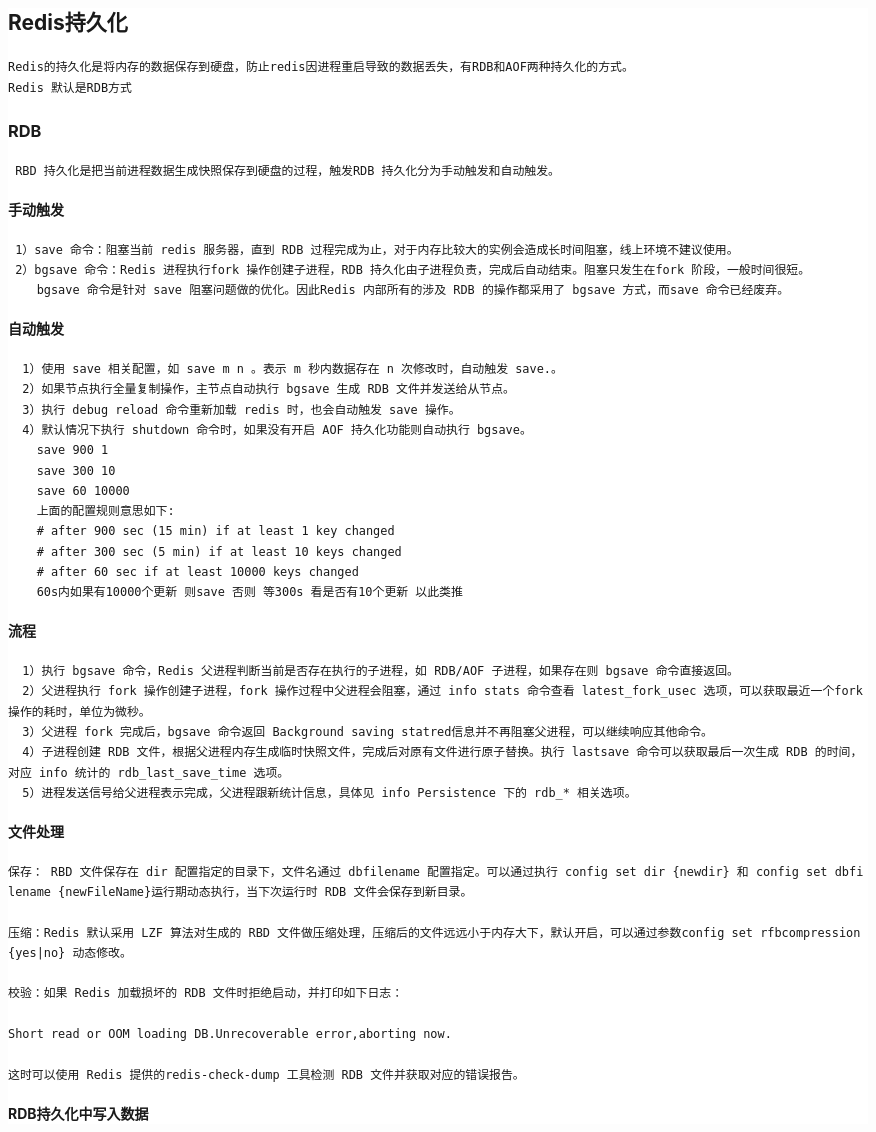 ## Redis持久化
    Redis的持久化是将内存的数据保存到硬盘，防止redis因进程重启导致的数据丢失，有RDB和AOF两种持久化的方式。 
    Redis 默认是RDB方式 

### RDB

     RBD 持久化是把当前进程数据生成快照保存到硬盘的过程，触发RDB 持久化分为手动触发和自动触发。
#### 手动触发
     1）save 命令：阻塞当前 redis 服务器，直到 RDB 过程完成为止，对于内存比较大的实例会造成长时间阻塞，线上环境不建议使用。
     2）bgsave 命令：Redis 进程执行fork 操作创建子进程，RDB 持久化由子进程负责，完成后自动结束。阻塞只发生在fork 阶段，一般时间很短。
        bgsave 命令是针对 save 阻塞问题做的优化。因此Redis 内部所有的涉及 RDB 的操作都采用了 bgsave 方式，而save 命令已经废弃。
#### 自动触发
      1）使用 save 相关配置，如 save m n 。表示 m 秒内数据存在 n 次修改时，自动触发 save.。     
      2）如果节点执行全量复制操作，主节点自动执行 bgsave 生成 RDB 文件并发送给从节点。
      3）执行 debug reload 命令重新加载 redis 时，也会自动触发 save 操作。
      4）默认情况下执行 shutdown 命令时，如果没有开启 AOF 持久化功能则自动执行 bgsave。
        save 900 1
        save 300 10
        save 60 10000
        上面的配置规则意思如下:
        # after 900 sec (15 min) if at least 1 key changed
        # after 300 sec (5 min) if at least 10 keys changed
        # after 60 sec if at least 10000 keys changed 
        60s内如果有10000个更新 则save 否则 等300s 看是否有10个更新 以此类推

#### 流程
      1）执行 bgsave 命令，Redis 父进程判断当前是否存在执行的子进程，如 RDB/AOF 子进程，如果存在则 bgsave 命令直接返回。
      2）父进程执行 fork 操作创建子进程，fork 操作过程中父进程会阻塞，通过 info stats 命令查看 latest_fork_usec 选项，可以获取最近一个fork 操作的耗时，单位为微秒。
      3）父进程 fork 完成后，bgsave 命令返回 Background saving statred信息并不再阻塞父进程，可以继续响应其他命令。
      4）子进程创建 RDB 文件，根据父进程内存生成临时快照文件，完成后对原有文件进行原子替换。执行 lastsave 命令可以获取最后一次生成 RDB 的时间，对应 info 统计的 rdb_last_save_time 选项。
      5）进程发送信号给父进程表示完成，父进程跟新统计信息，具体见 info Persistence 下的 rdb_* 相关选项。
#### 文件处理

    保存： RBD 文件保存在 dir 配置指定的目录下，文件名通过 dbfilename 配置指定。可以通过执行 config set dir {newdir} 和 config set dbfilename {newFileName}运行期动态执行，当下次运行时 RDB 文件会保存到新目录。
    
    压缩：Redis 默认采用 LZF 算法对生成的 RBD 文件做压缩处理，压缩后的文件远远小于内存大下，默认开启，可以通过参数config set rfbcompression {yes|no} 动态修改。
    
    校验：如果 Redis 加载损坏的 RDB 文件时拒绝启动，并打印如下日志：
    
    Short read or OOM loading DB.Unrecoverable error,aborting now.
    
    这时可以使用 Redis 提供的redis-check-dump 工具检测 RDB 文件并获取对应的错误报告。
#### RDB持久化中写入数据
